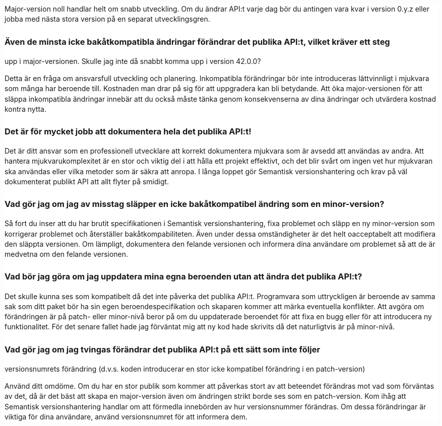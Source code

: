 Major-version noll handlar helt om snabb utveckling. Om du ändrar API:t varje dag bör du antingen 
vara kvar i version 0.y.z eller jobba med nästa stora version på en separat utvecklingsgren. 

### Även de minsta icke bakåtkompatibla ändringar förändrar det publika API:t, vilket kräver ett steg 
upp i major-versionen. Skulle jag inte då snabbt komma upp i version 42.0.0?

Detta är en fråga om ansvarsfull utveckling och planering. Inkompatibla förändringar bör inte 
introduceras lättvinnligt i mjukvara som många har beroende till. Kostnaden man drar på sig för 
att uppgradera kan bli betydande. Att öka major-versionen för att släppa inkompatibla ändringar 
innebär att du också måste tänka genom konsekvenserna av dina ändringar och utvärdera kostnad 
kontra nytta. 

### Det är för mycket jobb att dokumentera hela det publika API:t!

Det är ditt ansvar som en professionell utvecklare att korrekt dokumentera mjukvara som är 
avsedd att användas av andra. Att hantera mjukvarukomplexitet är en stor och viktig del i att 
hålla ett projekt effektivt, och det blir svårt om ingen vet hur mjukvaran ska användas eller 
vilka metoder som är säkra att anropa. I långa loppet gör Semantisk versionshantering och krav 
på väl dokumenterat publikt API att allt flyter på smidigt. 

### Vad gör jag om jag av misstag släpper en icke bakåtkompatibel ändring som en minor-version?

Så fort du inser att du har brutit specifikationen i Semantisk versionshantering, fixa problemet 
och släpp en ny minor-version som korrigerar problemet och återställer bakåtkompabiliteten. 
Även under dessa omständigheter är det helt oacceptabelt att modifiera den släppta versionen. 
Om lämpligt, dokumentera den felande versionen och informera dina användare om problemet så 
att de är medvetna om den felande versionen. 

### Vad bör jag göra om jag uppdatera mina egna beroenden utan att ändra det publika API:t?

Det skulle kunna ses som kompatibelt då det inte påverka det publika API:t. Programvara som 
uttryckligen är beroende av samma sak som ditt paket bör ha sin egen beroendespecifikation och 
skaparen kommer att märka eventuella konflikter. Att avgöra om förändringen är på patch- eller 
minor-nivå beror på om du uppdaterade beroendet för att fixa en bugg eller för att introducera 
ny funktionalitet. För det senare fallet hade jag förväntat mig att ny kod hade skrivits då 
det naturligtvis är på minor-nivå.

### Vad gör jag om jag tvingas förändrar det publika API:t på ett sätt som inte följer 
versionsnumrets förändring (d.v.s. koden introducerar en stor icke kompatibel förändring 
i en patch-version)
 
Använd ditt omdöme. Om du har en stor publik som kommer att påverkas stort av att beteendet 
förändras mot vad som förväntas av det, då är det bäst att skapa en major-version även om 
ändringen strikt borde ses som en patch-version. Kom ihåg att Semantisk versionshantering 
handlar om att förmedla innebörden av hur versionsnummer förändras. Om dessa förändringar 
är viktiga för dina användare, använd versionsnumret för att informera dem.
